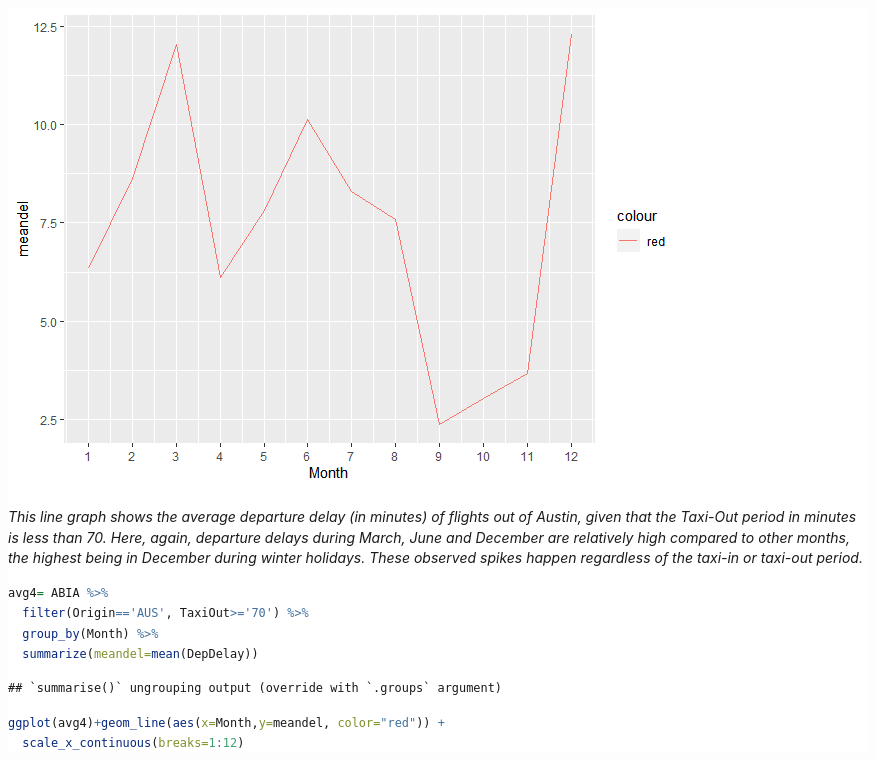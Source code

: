 ![](FirstDataMiningAssignment_files/figure-markdown_github/(k)-1.png)

*This line graph shows the average departure delay (in minutes) of
flights out of Austin, given that the Taxi-Out period in minutes is less
than 70.* *Here, again, departure delays during March, June and December
are relatively high compared to other months, the highest being in
December during winter holidays. These observed spikes happen regardless
of the taxi-in or taxi-out period.*

``` r
avg4= ABIA %>%
  filter(Origin=='AUS', TaxiOut>='70') %>%
  group_by(Month) %>% 
  summarize(meandel=mean(DepDelay))
```

    ## `summarise()` ungrouping output (override with `.groups` argument)

``` r
ggplot(avg4)+geom_line(aes(x=Month,y=meandel, color="red")) +
  scale_x_continuous(breaks=1:12)
```

